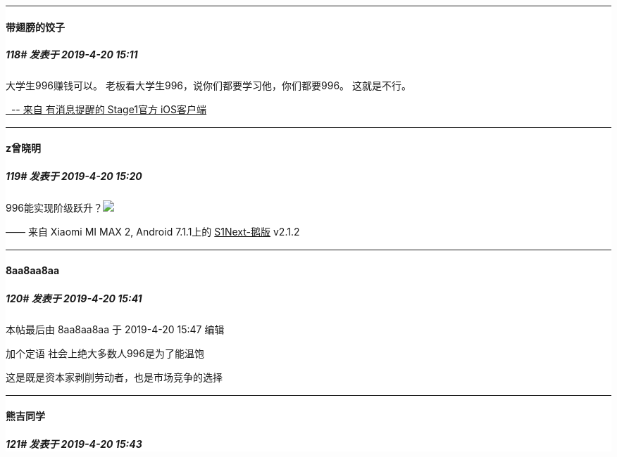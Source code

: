 


*****

####  带翅膀的饺子  
##### 118#       发表于 2019-4-20 15:11




大学生996赚钱可以。
老板看大学生996，说你们都要学习他，你们都要996。
这就是不行。

[  -- 来自 有消息提醒的 Stage1官方 iOS客户端](https://itunes.apple.com/fi/app/saraba1st/id1221237470?mt=8)







*****

####  z曾晓明  
##### 119#       发表于 2019-4-20 15:20




996能实现阶级跃升？<img src="https://i.loli.net/2019/04/20/5cbac81da6c1f.jpg" referrerpolicy="no-referrer">

—— 来自 Xiaomi MI MAX 2, Android 7.1.1上的 [S1Next-鹅版](https://github.com/ykrank/S1-Next/releases) v2.1.2







*****

####  8aa8aa8aa  
##### 120#       发表于 2019-4-20 15:41



 本帖最后由 8aa8aa8aa 于 2019-4-20 15:47 编辑 

加个定语
社会上绝大多数人996是为了能温饱

这是既是资本家剥削劳动者，也是市场竞争的选择







*****

####  熊吉同学  
##### 121#       发表于 2019-4-20 15:43
